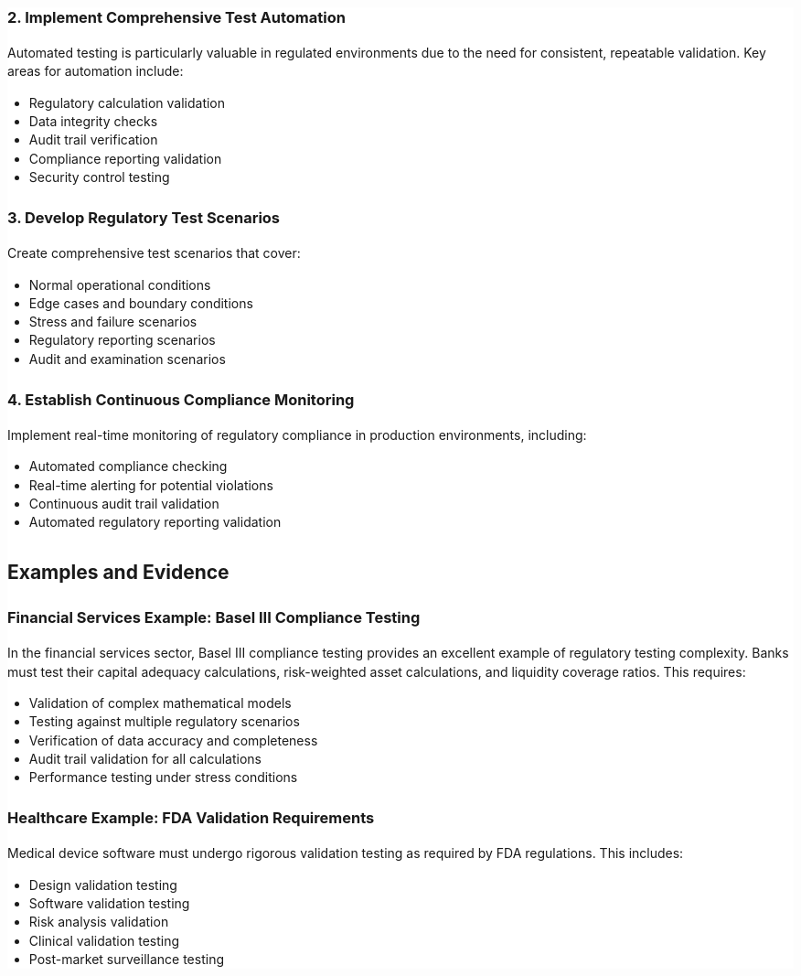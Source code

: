 ### 2. Implement Comprehensive Test Automation

Automated testing is particularly valuable in regulated environments due to the need for consistent, repeatable validation. Key areas for automation include:
- Regulatory calculation validation
- Data integrity checks
- Audit trail verification
- Compliance reporting validation
- Security control testing

### 3. Develop Regulatory Test Scenarios

Create comprehensive test scenarios that cover:
- Normal operational conditions
- Edge cases and boundary conditions
- Stress and failure scenarios
- Regulatory reporting scenarios
- Audit and examination scenarios

### 4. Establish Continuous Compliance Monitoring

Implement real-time monitoring of regulatory compliance in production environments, including:
- Automated compliance checking
- Real-time alerting for potential violations
- Continuous audit trail validation
- Automated regulatory reporting validation

## Examples and Evidence

### Financial Services Example: Basel III Compliance Testing

In the financial services sector, Basel III compliance testing provides an excellent example of regulatory testing complexity. Banks must test their capital adequacy calculations, risk-weighted asset calculations, and liquidity coverage ratios. This requires:

- Validation of complex mathematical models
- Testing against multiple regulatory scenarios
- Verification of data accuracy and completeness
- Audit trail validation for all calculations
- Performance testing under stress conditions

### Healthcare Example: FDA Validation Requirements

Medical device software must undergo rigorous validation testing as required by FDA regulations. This includes:

- Design validation testing
- Software validation testing
- Risk analysis validation
- Clinical validation testing
- Post-market surveillance testing

